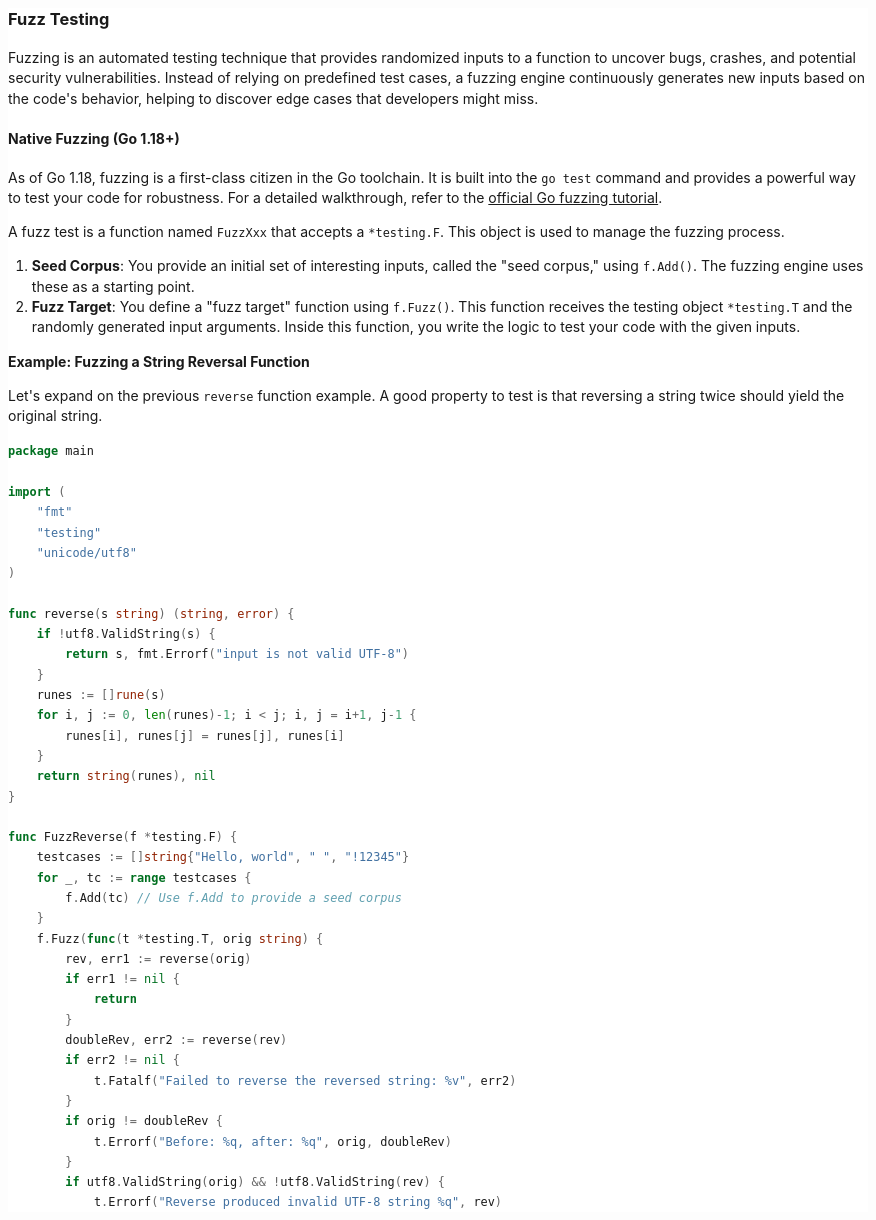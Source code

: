### Fuzz Testing

Fuzzing is an automated testing technique that provides randomized inputs to a function to uncover bugs, crashes, and potential security vulnerabilities. Instead of relying on predefined test cases, a fuzzing engine continuously generates new inputs based on the code's behavior, helping to discover edge cases that developers might miss.

#### Native Fuzzing (Go 1.18+)

As of Go 1.18, fuzzing is a first-class citizen in the Go toolchain. It is built into the `go test` command and provides a powerful way to test your code for robustness. For a detailed walkthrough, refer to the [official Go fuzzing tutorial](https://go.dev/doc/tutorial/fuzz).

A fuzz test is a function named `FuzzXxx` that accepts a `*testing.F`. This object is used to manage the fuzzing process.

1.  **Seed Corpus**: You provide an initial set of interesting inputs, called the "seed corpus," using `f.Add()`. The fuzzing engine uses these as a starting point.
2.  **Fuzz Target**: You define a "fuzz target" function using `f.Fuzz()`. This function receives the testing object `*testing.T` and the randomly generated input arguments. Inside this function, you write the logic to test your code with the given inputs.

**Example: Fuzzing a String Reversal Function**

Let's expand on the previous `reverse` function example. A good property to test is that reversing a string twice should yield the original string.

```go
package main

import (
    "fmt"
    "testing"
    "unicode/utf8"
)

func reverse(s string) (string, error) {
    if !utf8.ValidString(s) {
        return s, fmt.Errorf("input is not valid UTF-8")
    }
    runes := []rune(s)
    for i, j := 0, len(runes)-1; i < j; i, j = i+1, j-1 {
        runes[i], runes[j] = runes[j], runes[i]
    }
    return string(runes), nil
}

func FuzzReverse(f *testing.F) {
    testcases := []string{"Hello, world", " ", "!12345"}
    for _, tc := range testcases {
        f.Add(tc) // Use f.Add to provide a seed corpus
    }
    f.Fuzz(func(t *testing.T, orig string) {
        rev, err1 := reverse(orig)
        if err1 != nil {
            return
        }
        doubleRev, err2 := reverse(rev)
        if err2 != nil {
            t.Fatalf("Failed to reverse the reversed string: %v", err2)
        }
        if orig != doubleRev {
            t.Errorf("Before: %q, after: %q", orig, doubleRev)
        }
        if utf8.ValidString(orig) && !utf8.ValidString(rev) {
            t.Errorf("Reverse produced invalid UTF-8 string %q", rev)
```